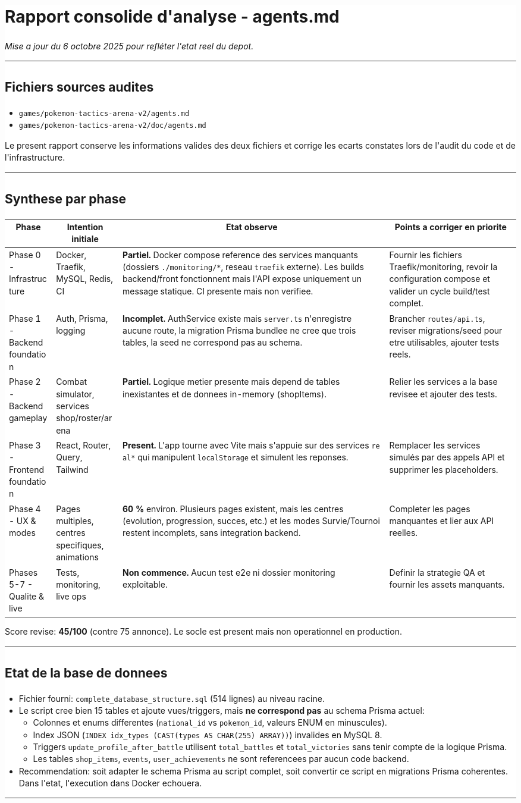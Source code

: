 # Rapport consolide d'analyse - agents.md

_Mise a jour du 6 octobre 2025 pour refléter l'etat reel du depot._

---

## Fichiers sources audites

- `games/pokemon-tactics-arena-v2/agents.md`
- `games/pokemon-tactics-arena-v2/doc/agents.md`

Le present rapport conserve les informations valides des deux fichiers et corrige les ecarts constates lors de l'audit du code et de l'infrastructure.

---

## Synthese par phase

| Phase | Intention initiale | Etat observe | Points a corriger en priorite |
| ----- | ------------------ | ------------ | ----------------------------- |
| Phase 0 - Infrastructure | Docker, Traefik, MySQL, Redis, CI | **Partiel.** Docker compose reference des services manquants (dossiers `./monitoring/*`, reseau `traefik` externe). Les builds backend/front fonctionnent mais l'API expose uniquement un message statique. CI presente mais non verifiee. | Fournir les fichiers Traefik/monitoring, revoir la configuration compose et valider un cycle build/test complet. |
| Phase 1 - Backend foundation | Auth, Prisma, logging | **Incomplet.** AuthService existe mais `server.ts` n'enregistre aucune route, la migration Prisma bundlee ne cree que trois tables, la seed ne correspond pas au schema. | Brancher `routes/api.ts`, reviser migrations/seed pour etre utilisables, ajouter tests reels. |
| Phase 2 - Backend gameplay | Combat simulator, services shop/roster/arena | **Partiel.** Logique metier presente mais depend de tables inexistantes et de donnees in-memory (shopItems). | Relier les services a la base revisee et ajouter des tests. |
| Phase 3 - Frontend foundation | React, Router, Query, Tailwind | **Present.** L'app tourne avec Vite mais s'appuie sur des services `real*` qui manipulent `localStorage` et simulent les reponses. | Remplacer les services simulés par des appels API et supprimer les placeholders. |
| Phase 4 - UX & modes | Pages multiples, centres specifiques, animations | **60 %** environ. Plusieurs pages existent, mais les centres (evolution, progression, succes, etc.) et les modes Survie/Tournoi restent incomplets, sans integration backend. | Completer les pages manquantes et lier aux API reelles. |
| Phases 5-7 - Qualite & live | Tests, monitoring, live ops | **Non commence.** Aucun test e2e ni dossier monitoring exploitable. | Definir la strategie QA et fournir les assets manquants. |

Score revise: **45/100** (contre 75 annonce). Le socle est present mais non operationnel en production.

---

## Etat de la base de donnees

- Fichier fourni: `complete_database_structure.sql` (514 lignes) au niveau racine.
- Le script cree bien 15 tables et ajoute vues/triggers, mais **ne correspond pas** au schema Prisma actuel:
  - Colonnes et enums differentes (`national_id` vs `pokemon_id`, valeurs ENUM en minuscules).
  - Index JSON (`INDEX idx_types (CAST(types AS CHAR(255) ARRAY))`) invalides en MySQL 8.
  - Triggers `update_profile_after_battle` utilisent `total_battles` et `total_victories` sans tenir compte de la logique Prisma.
  - Les tables `shop_items`, `events`, `user_achievements` ne sont referencees par aucun code backend.
- Recommendation: soit adapter le schema Prisma au script complet, soit convertir ce script en migrations Prisma coherentes. Dans l'etat, l'execution dans Docker echouera.

---
